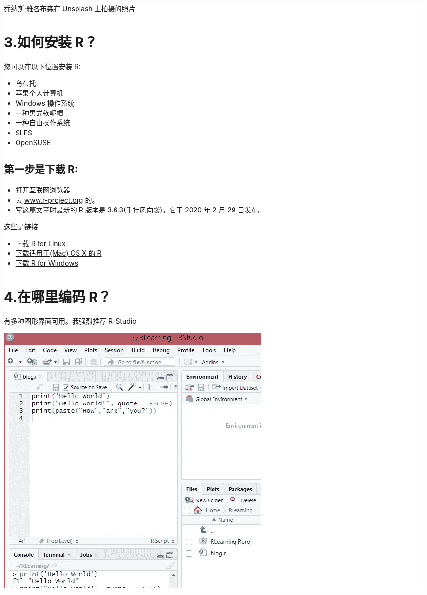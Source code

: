 乔纳斯·雅各布森在 [Unsplash](https://unsplash.com?utm_source=medium&utm_medium=referral) 上拍摄的照片

# 3.如何安装 R？

您可以在以下位置安装 R:

*   乌布托
*   苹果个人计算机
*   Windows 操作系统
*   一种男式软呢帽
*   一种自由操作系统
*   SLES
*   OpenSUSE

## 第一步是下载 R:

*   打开互联网浏览器
*   去 www.r-project.org 的。
*   写这篇文章时最新的 R 版本是 3.6.3(手持风向袋)。它于 2020 年 2 月 29 日发布。

这些是链接:

*   [下载 R for Linux](https://cran.r-project.org/bin/linux/)
*   [下载适用于(Mac) OS X 的 R](https://cran.r-project.org/bin/macosx/)
*   [下载 R for Windows](https://cran.r-project.org/bin/windows/)

# 4.在哪里编码 R？

有多种图形界面可用。我强烈推荐 R-Studio

![](img/eec501c18f2fc4a620e9819390f408a9.png)
